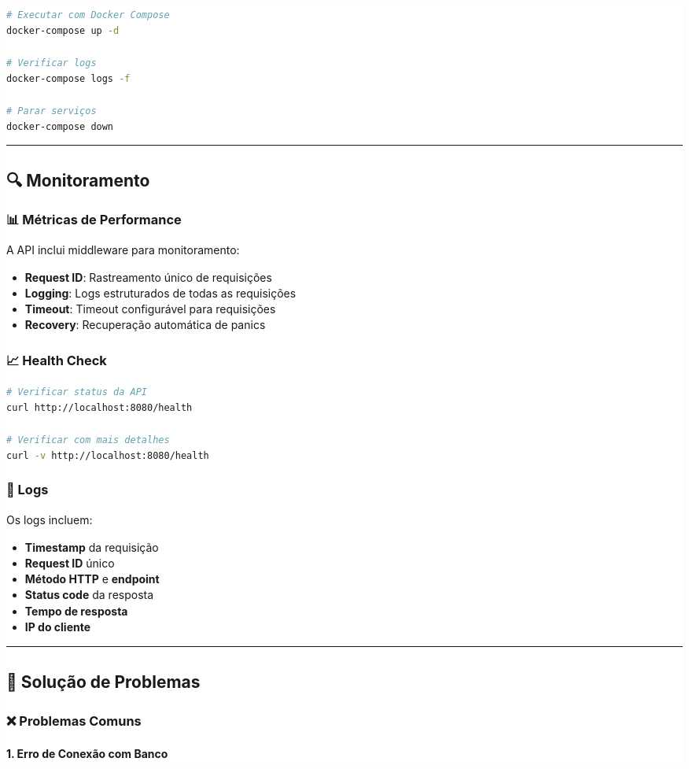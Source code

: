 ```bash
# Executar com Docker Compose
docker-compose up -d

# Verificar logs
docker-compose logs -f

# Parar serviços
docker-compose down
```

---

## 🔍 Monitoramento

### 📊 Métricas de Performance

A API inclui middleware para monitoramento:

- **Request ID**: Rastreamento único de requisições
- **Logging**: Logs estruturados de todas as requisições
- **Timeout**: Timeout configurável para requisições
- **Recovery**: Recuperação automática de panics

### 📈 Health Check

```bash
# Verificar status da API
curl http://localhost:8080/health

# Verificar com mais detalhes
curl -v http://localhost:8080/health
```

### 📝 Logs

Os logs incluem:
- **Timestamp** da requisição
- **Request ID** único
- **Método HTTP** e **endpoint**
- **Status code** da resposta
- **Tempo de resposta**
- **IP do cliente**

---

## 🐛 Solução de Problemas

### ❌ Problemas Comuns

#### 1. Erro de Conexão com Banco
